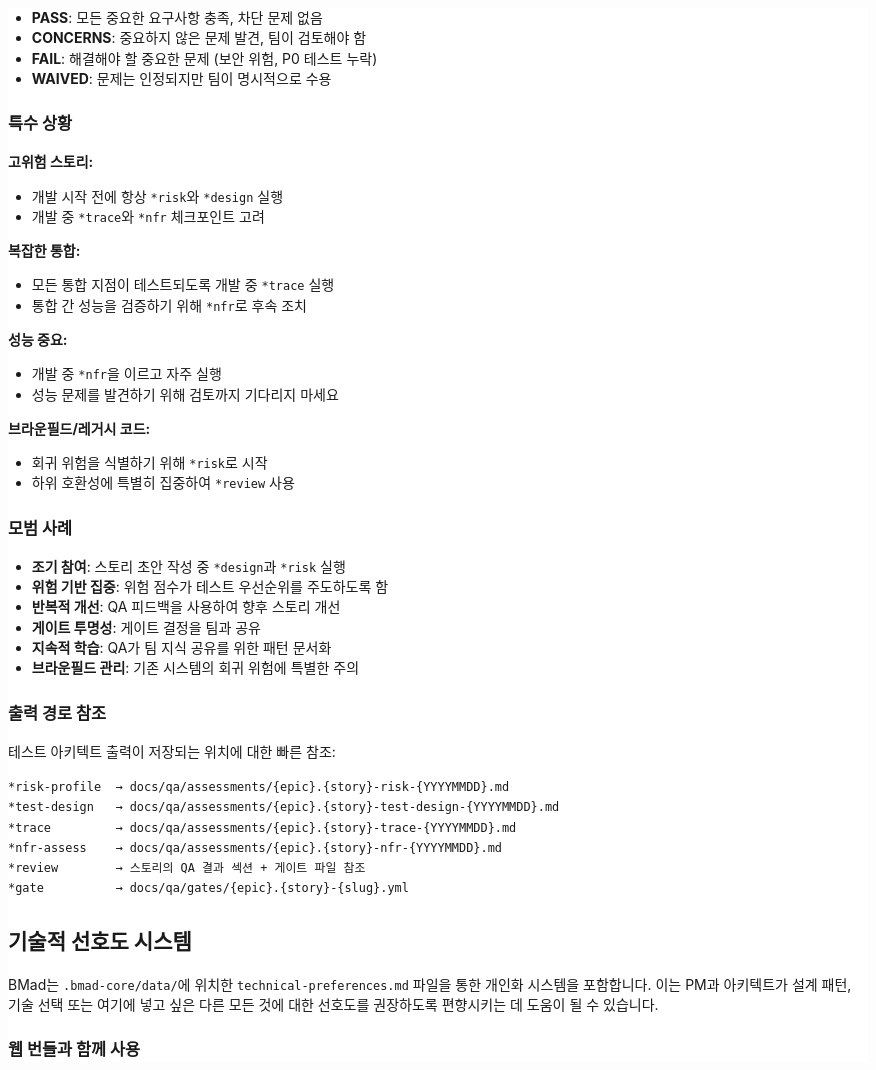 - **PASS**: 모든 중요한 요구사항 충족, 차단 문제 없음
- **CONCERNS**: 중요하지 않은 문제 발견, 팀이 검토해야 함
- **FAIL**: 해결해야 할 중요한 문제 (보안 위험, P0 테스트 누락)
- **WAIVED**: 문제는 인정되지만 팀이 명시적으로 수용

### 특수 상황

**고위험 스토리:**

- 개발 시작 전에 항상 `*risk`와 `*design` 실행
- 개발 중 `*trace`와 `*nfr` 체크포인트 고려

**복잡한 통합:**

- 모든 통합 지점이 테스트되도록 개발 중 `*trace` 실행
- 통합 간 성능을 검증하기 위해 `*nfr`로 후속 조치

**성능 중요:**

- 개발 중 `*nfr`을 이르고 자주 실행
- 성능 문제를 발견하기 위해 검토까지 기다리지 마세요

**브라운필드/레거시 코드:**

- 회귀 위험을 식별하기 위해 `*risk`로 시작
- 하위 호환성에 특별히 집중하여 `*review` 사용

### 모범 사례

- **조기 참여**: 스토리 초안 작성 중 `*design`과 `*risk` 실행
- **위험 기반 집중**: 위험 점수가 테스트 우선순위를 주도하도록 함
- **반복적 개선**: QA 피드백을 사용하여 향후 스토리 개선
- **게이트 투명성**: 게이트 결정을 팀과 공유
- **지속적 학습**: QA가 팀 지식 공유를 위한 패턴 문서화
- **브라운필드 관리**: 기존 시스템의 회귀 위험에 특별한 주의

### 출력 경로 참조

테스트 아키텍트 출력이 저장되는 위치에 대한 빠른 참조:

```text
*risk-profile  → docs/qa/assessments/{epic}.{story}-risk-{YYYYMMDD}.md
*test-design   → docs/qa/assessments/{epic}.{story}-test-design-{YYYYMMDD}.md
*trace         → docs/qa/assessments/{epic}.{story}-trace-{YYYYMMDD}.md
*nfr-assess    → docs/qa/assessments/{epic}.{story}-nfr-{YYYYMMDD}.md
*review        → 스토리의 QA 결과 섹션 + 게이트 파일 참조
*gate          → docs/qa/gates/{epic}.{story}-{slug}.yml
```

## 기술적 선호도 시스템

BMad는 `.bmad-core/data/`에 위치한 `technical-preferences.md` 파일을 통한 개인화 시스템을 포함합니다. 이는 PM과 아키텍트가 설계 패턴, 기술 선택 또는 여기에 넣고 싶은 다른 모든 것에 대한 선호도를 권장하도록 편향시키는 데 도움이 될 수 있습니다.

### 웹 번들과 함께 사용
